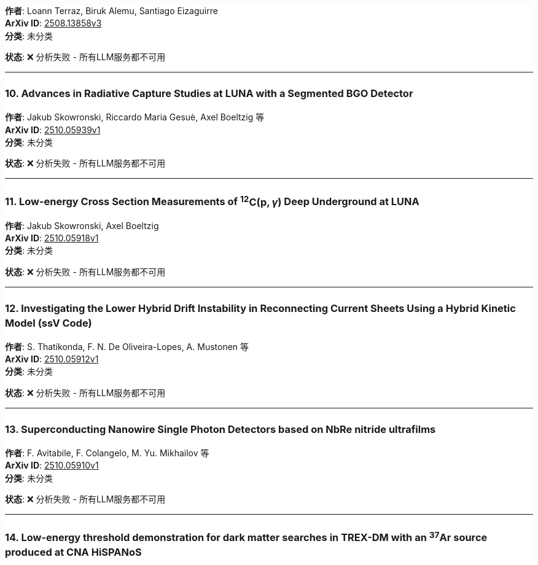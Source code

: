 **作者**: Loann Terraz, Biruk Alemu, Santiago Eizaguirre  
**ArXiv ID**: [2508.13858v3](https://arxiv.org/abs/2508.13858v3)  
**分类**: 未分类  

**状态**: ❌ 分析失败 - 所有LLM服务都不可用

---

### 10. Advances in Radiative Capture Studies at LUNA with a Segmented BGO   Detector

**作者**: Jakub Skowronski, Riccardo Maria Gesuè, Axel Boeltzig 等  
**ArXiv ID**: [2510.05939v1](https://arxiv.org/abs/2510.05939v1)  
**分类**: 未分类  

**状态**: ❌ 分析失败 - 所有LLM服务都不可用

---

### 11. Low-energy Cross Section Measurements of   ${}^{\mathsf{12}}\mathsf{C}(\mathsf{p},γ)$ Deep Underground at LUNA

**作者**: Jakub Skowronski, Axel Boeltzig  
**ArXiv ID**: [2510.05918v1](https://arxiv.org/abs/2510.05918v1)  
**分类**: 未分类  

**状态**: ❌ 分析失败 - 所有LLM服务都不可用

---

### 12. Investigating the Lower Hybrid Drift Instability in Reconnecting Current   Sheets Using a Hybrid Kinetic Model (ssV Code)

**作者**: S. Thatikonda, F. N. De Oliveira-Lopes, A. Mustonen 等  
**ArXiv ID**: [2510.05912v1](https://arxiv.org/abs/2510.05912v1)  
**分类**: 未分类  

**状态**: ❌ 分析失败 - 所有LLM服务都不可用

---

### 13. Superconducting Nanowire Single Photon Detectors based on NbRe nitride   ultrafilms

**作者**: F. Avitabile, F. Colangelo, M. Yu. Mikhailov 等  
**ArXiv ID**: [2510.05910v1](https://arxiv.org/abs/2510.05910v1)  
**分类**: 未分类  

**状态**: ❌ 分析失败 - 所有LLM服务都不可用

---

### 14. Low-energy threshold demonstration for dark matter searches in TREX-DM   with an $^{37}$Ar source produced at CNA HiSPANoS
